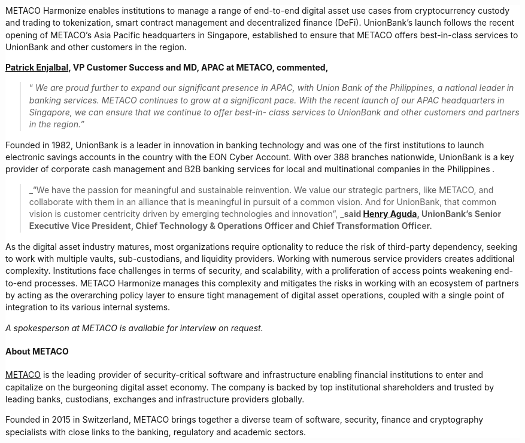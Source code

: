 METACO Harmonize enables institutions to manage a range of end-to-end digital
asset use cases from cryptocurrency custody and trading to tokenization, smart
contract management and decentralized finance (DeFi). UnionBank’s launch
follows the recent opening of METACO’s Asia Pacific headquarters in Singapore,
established to ensure that METACO offers best-in-class services to UnionBank
and other customers in the region.

**[Patrick Enjalbal](https://www.linkedin.com/in/patrick-enjalbal-4175a86/),
VP Customer Success and MD, APAC at METACO, commented,**

> “ _We are proud further to expand our significant presence in APAC, with
> Union Bank of the Philippines, a national leader in banking services. METACO
> continues to grow at a significant pace. With the recent launch of our APAC
> headquarters in Singapore, we can ensure that we continue to offer best-in-
> class services to UnionBank and other customers and partners in the
> region.”_

Founded in 1982, UnionBank is a leader in innovation in banking technology and
was one of the first institutions to launch electronic savings accounts in the
country with the EON Cyber Account. With over 388 branches nationwide,
UnionBank is a key provider of corporate cash management and B2B banking
services for local and multinational companies in the Philippines _._

> _“We have the passion for meaningful and sustainable reinvention. We value
> our strategic partners, like METACO, and collaborate with them in an
> alliance that is meaningful in pursuit of a common vision. And for
> UnionBank, that common vision is customer centricity driven by emerging
> technologies and innovation”,  _**said  [Henry
> Aguda](https://www.linkedin.com/in/henryaguda/), UnionBank’s Senior
> Executive Vice President, Chief Technology & Operations Officer and Chief
> Transformation Officer.**

As the digital asset industry matures, most organizations require optionality
to reduce the risk of third-party dependency, seeking to work with multiple
vaults, sub-custodians, and liquidity providers. Working with numerous service
providers creates additional complexity. Institutions face challenges in terms
of security, and scalability, with a proliferation of access points weakening
end-to-end processes. METACO Harmonize manages this complexity and mitigates
the risks in working with an ecosystem of partners by acting as the
overarching policy layer to ensure tight management of digital asset
operations, coupled with a single point of integration to its various internal
systems.

_A spokesperson at METACO is available for interview on request._

#### About METACO

[METACO](https://www.metaco.com/) is the leading provider of security-critical
software and infrastructure enabling financial institutions to enter and
capitalize on the burgeoning digital asset economy. The company is backed by
top institutional shareholders and trusted by leading banks, custodians,
exchanges and infrastructure providers globally.

Founded in 2015 in Switzerland, METACO brings together a diverse team of
software, security, finance and cryptography specialists with close links to
the banking, regulatory and academic sectors.
